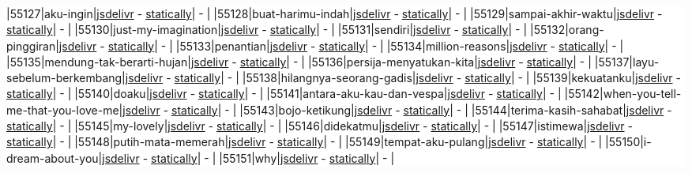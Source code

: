 |55127|aku-ingin|[jsdelivr](https://cdn.jsdelivr.net/gh/dbchord/c7-3-6/55001-60000/55001-55500/aku-ingin.webp) - [statically](https://cdn.statically.io/gh/dbchord/c7-3-6/i/55001-60000/55001-55500/aku-ingin.webp)| - |
|55128|buat-harimu-indah|[jsdelivr](https://cdn.jsdelivr.net/gh/dbchord/c7-3-6/55001-60000/55001-55500/buat-harimu-indah.webp) - [statically](https://cdn.statically.io/gh/dbchord/c7-3-6/i/55001-60000/55001-55500/buat-harimu-indah.webp)| - |
|55129|sampai-akhir-waktu|[jsdelivr](https://cdn.jsdelivr.net/gh/dbchord/c7-3-6/55001-60000/55001-55500/sampai-akhir-waktu.webp) - [statically](https://cdn.statically.io/gh/dbchord/c7-3-6/i/55001-60000/55001-55500/sampai-akhir-waktu.webp)| - |
|55130|just-my-imagination|[jsdelivr](https://cdn.jsdelivr.net/gh/dbchord/c7-3-6/55001-60000/55001-55500/just-my-imagination.webp) - [statically](https://cdn.statically.io/gh/dbchord/c7-3-6/i/55001-60000/55001-55500/just-my-imagination.webp)| - |
|55131|sendiri|[jsdelivr](https://cdn.jsdelivr.net/gh/dbchord/c7-3-6/55001-60000/55001-55500/sendiri.webp) - [statically](https://cdn.statically.io/gh/dbchord/c7-3-6/i/55001-60000/55001-55500/sendiri.webp)| - |
|55132|orang-pinggiran|[jsdelivr](https://cdn.jsdelivr.net/gh/dbchord/c7-3-6/55001-60000/55001-55500/orang-pinggiran.webp) - [statically](https://cdn.statically.io/gh/dbchord/c7-3-6/i/55001-60000/55001-55500/orang-pinggiran.webp)| - |
|55133|penantian|[jsdelivr](https://cdn.jsdelivr.net/gh/dbchord/c7-3-6/55001-60000/55001-55500/penantian.webp) - [statically](https://cdn.statically.io/gh/dbchord/c7-3-6/i/55001-60000/55001-55500/penantian.webp)| - |
|55134|million-reasons|[jsdelivr](https://cdn.jsdelivr.net/gh/dbchord/c7-3-6/55001-60000/55001-55500/million-reasons.webp) - [statically](https://cdn.statically.io/gh/dbchord/c7-3-6/i/55001-60000/55001-55500/million-reasons.webp)| - |
|55135|mendung-tak-berarti-hujan|[jsdelivr](https://cdn.jsdelivr.net/gh/dbchord/c7-3-6/55001-60000/55001-55500/mendung-tak-berarti-hujan.webp) - [statically](https://cdn.statically.io/gh/dbchord/c7-3-6/i/55001-60000/55001-55500/mendung-tak-berarti-hujan.webp)| - |
|55136|persija-menyatukan-kita|[jsdelivr](https://cdn.jsdelivr.net/gh/dbchord/c7-3-6/55001-60000/55001-55500/persija-menyatukan-kita.webp) - [statically](https://cdn.statically.io/gh/dbchord/c7-3-6/i/55001-60000/55001-55500/persija-menyatukan-kita.webp)| - |
|55137|layu-sebelum-berkembang|[jsdelivr](https://cdn.jsdelivr.net/gh/dbchord/c7-3-6/55001-60000/55001-55500/layu-sebelum-berkembang.webp) - [statically](https://cdn.statically.io/gh/dbchord/c7-3-6/i/55001-60000/55001-55500/layu-sebelum-berkembang.webp)| - |
|55138|hilangnya-seorang-gadis|[jsdelivr](https://cdn.jsdelivr.net/gh/dbchord/c7-3-6/55001-60000/55001-55500/hilangnya-seorang-gadis.webp) - [statically](https://cdn.statically.io/gh/dbchord/c7-3-6/i/55001-60000/55001-55500/hilangnya-seorang-gadis.webp)| - |
|55139|kekuatanku|[jsdelivr](https://cdn.jsdelivr.net/gh/dbchord/c7-3-6/55001-60000/55001-55500/kekuatanku.webp) - [statically](https://cdn.statically.io/gh/dbchord/c7-3-6/i/55001-60000/55001-55500/kekuatanku.webp)| - |
|55140|doaku|[jsdelivr](https://cdn.jsdelivr.net/gh/dbchord/c7-3-6/55001-60000/55001-55500/doaku.webp) - [statically](https://cdn.statically.io/gh/dbchord/c7-3-6/i/55001-60000/55001-55500/doaku.webp)| - |
|55141|antara-aku-kau-dan-vespa|[jsdelivr](https://cdn.jsdelivr.net/gh/dbchord/c7-3-6/55001-60000/55001-55500/antara-aku-kau-dan-vespa.webp) - [statically](https://cdn.statically.io/gh/dbchord/c7-3-6/i/55001-60000/55001-55500/antara-aku-kau-dan-vespa.webp)| - |
|55142|when-you-tell-me-that-you-love-me|[jsdelivr](https://cdn.jsdelivr.net/gh/dbchord/c7-3-6/55001-60000/55001-55500/when-you-tell-me-that-you-love-me.webp) - [statically](https://cdn.statically.io/gh/dbchord/c7-3-6/i/55001-60000/55001-55500/when-you-tell-me-that-you-love-me.webp)| - |
|55143|bojo-ketikung|[jsdelivr](https://cdn.jsdelivr.net/gh/dbchord/c7-3-6/55001-60000/55001-55500/bojo-ketikung.webp) - [statically](https://cdn.statically.io/gh/dbchord/c7-3-6/i/55001-60000/55001-55500/bojo-ketikung.webp)| - |
|55144|terima-kasih-sahabat|[jsdelivr](https://cdn.jsdelivr.net/gh/dbchord/c7-3-6/55001-60000/55001-55500/terima-kasih-sahabat.webp) - [statically](https://cdn.statically.io/gh/dbchord/c7-3-6/i/55001-60000/55001-55500/terima-kasih-sahabat.webp)| - |
|55145|my-lovely|[jsdelivr](https://cdn.jsdelivr.net/gh/dbchord/c7-3-6/55001-60000/55001-55500/my-lovely.webp) - [statically](https://cdn.statically.io/gh/dbchord/c7-3-6/i/55001-60000/55001-55500/my-lovely.webp)| - |
|55146|didekatmu|[jsdelivr](https://cdn.jsdelivr.net/gh/dbchord/c7-3-6/55001-60000/55001-55500/didekatmu.webp) - [statically](https://cdn.statically.io/gh/dbchord/c7-3-6/i/55001-60000/55001-55500/didekatmu.webp)| - |
|55147|istimewa|[jsdelivr](https://cdn.jsdelivr.net/gh/dbchord/c7-3-6/55001-60000/55001-55500/istimewa.webp) - [statically](https://cdn.statically.io/gh/dbchord/c7-3-6/i/55001-60000/55001-55500/istimewa.webp)| - |
|55148|putih-mata-memerah|[jsdelivr](https://cdn.jsdelivr.net/gh/dbchord/c7-3-6/55001-60000/55001-55500/putih-mata-memerah.webp) - [statically](https://cdn.statically.io/gh/dbchord/c7-3-6/i/55001-60000/55001-55500/putih-mata-memerah.webp)| - |
|55149|tempat-aku-pulang|[jsdelivr](https://cdn.jsdelivr.net/gh/dbchord/c7-3-6/55001-60000/55001-55500/tempat-aku-pulang.webp) - [statically](https://cdn.statically.io/gh/dbchord/c7-3-6/i/55001-60000/55001-55500/tempat-aku-pulang.webp)| - |
|55150|i-dream-about-you|[jsdelivr](https://cdn.jsdelivr.net/gh/dbchord/c7-3-6/55001-60000/55001-55500/i-dream-about-you.webp) - [statically](https://cdn.statically.io/gh/dbchord/c7-3-6/i/55001-60000/55001-55500/i-dream-about-you.webp)| - |
|55151|why|[jsdelivr](https://cdn.jsdelivr.net/gh/dbchord/c7-3-6/55001-60000/55001-55500/why.webp) - [statically](https://cdn.statically.io/gh/dbchord/c7-3-6/i/55001-60000/55001-55500/why.webp)| - |